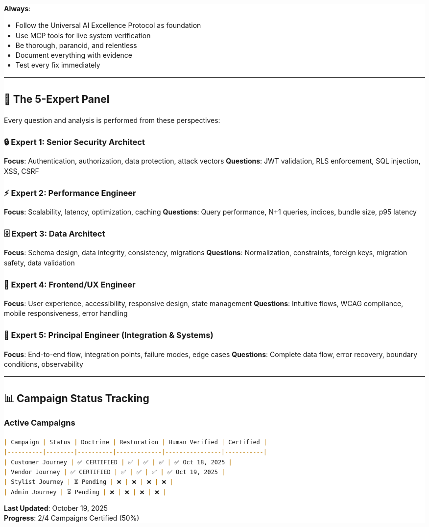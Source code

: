 **Always**:
- Follow the Universal AI Excellence Protocol as foundation
- Use MCP tools for live system verification
- Be thorough, paranoid, and relentless
- Document everything with evidence
- Test every fix immediately

---

## 🎯 The 5-Expert Panel

Every question and analysis is performed from these perspectives:

### 🔒 Expert 1: Senior Security Architect
**Focus**: Authentication, authorization, data protection, attack vectors
**Questions**: JWT validation, RLS enforcement, SQL injection, XSS, CSRF

### ⚡ Expert 2: Performance Engineer
**Focus**: Scalability, latency, optimization, caching
**Questions**: Query performance, N+1 queries, indices, bundle size, p95 latency

### 🗄️ Expert 3: Data Architect
**Focus**: Schema design, data integrity, consistency, migrations
**Questions**: Normalization, constraints, foreign keys, migration safety, data validation

### 🎨 Expert 4: Frontend/UX Engineer
**Focus**: User experience, accessibility, responsive design, state management
**Questions**: Intuitive flows, WCAG compliance, mobile responsiveness, error handling

### 🔬 Expert 5: Principal Engineer (Integration & Systems)
**Focus**: End-to-end flow, integration points, failure modes, edge cases
**Questions**: Complete data flow, error recovery, boundary conditions, observability

---

## 📊 Campaign Status Tracking

### Active Campaigns

```markdown
| Campaign | Status | Doctrine | Restoration | Human Verified | Certified |
|----------|--------|----------|-------------|----------------|-----------|
| Customer Journey | ✅ CERTIFIED | ✅ | ✅ | ✅ | ✅ Oct 18, 2025 |
| Vendor Journey | ✅ CERTIFIED | ✅ | ✅ | ✅ | ✅ Oct 19, 2025 |
| Stylist Journey | ⏳ Pending | ❌ | ❌ | ❌ | ❌ |
| Admin Journey | ⏳ Pending | ❌ | ❌ | ❌ | ❌ |
```

**Last Updated**: October 19, 2025  
**Progress**: 2/4 Campaigns Certified (50%)
